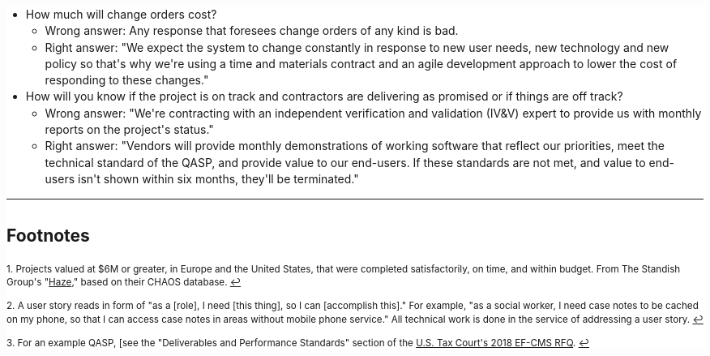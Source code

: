 - How much will change orders cost?
  - Wrong answer: Any response that foresees change orders of any kind is bad.
  - Right answer: "We expect the system to change constantly in response to new user needs, new technology and new policy so that's why we're using a time and materials contract and an agile development approach to lower the cost of responding to these changes."
- How will you know if the project is on track and contractors are delivering as promised or if things are off track?
  - Wrong answer: "We're contracting with an independent verification and validation (IV&V) expert to provide us with monthly reports on the project's status."
  - Right answer: "Vendors will provide monthly demonstrations of working software that reflect our priorities, meet the technical standard of the QASP, and provide value to our end-users. If these standards are not met, and value to end-users isn't shown within six months, they'll be terminated."

---

## Footnotes

<small>

<p class="footnote" id="footnote-1">1. Projects valued at $6M or greater, in Europe and the United States, that were completed satisfactorily, on time, and within budget. From The Standish Group's "<a href="https://www.standishgroup.com/sample_research_files/Haze4.pdf">Haze</a>," based on their CHAOS database. <a href="#reference-1">↩︎</a></p>

<p class="footnote" id="footnote-2">2. A user story reads in form of "as a [role], I need [this thing], so I can [accomplish this]." For example, "as a social worker, I need case notes to be cached on my phone, so that I can access case notes in areas without mobile phone service." All technical work is done in the service of addressing a user story. <a href="#reference-2">↩︎</a></p>

<p class="footnote" id="footnote-3">3. For an example QASP, [see the "Deliverables and Performance Standards" section of the <a href="https://github.com/ustaxcourt/case-management-rfq/blob/master/02_SOW.md#deliverables-and-performance-standards">U.S. Tax Court's 2018 EF-CMS RFQ</a>. <a href="#reference-3">↩︎</a></p>

</small>
